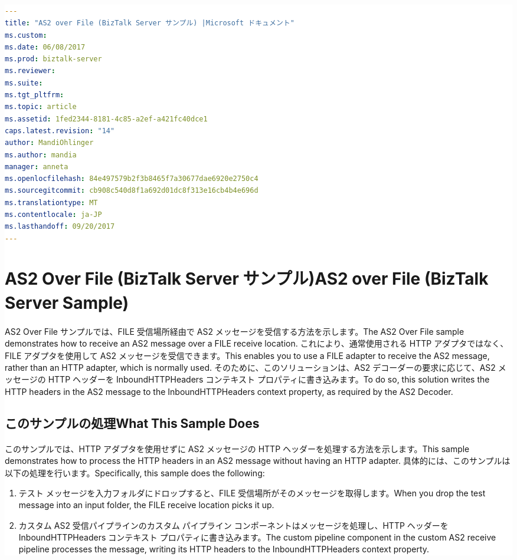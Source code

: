 ```yaml
---
title: "AS2 over File (BizTalk Server サンプル) |Microsoft ドキュメント"
ms.custom: 
ms.date: 06/08/2017
ms.prod: biztalk-server
ms.reviewer: 
ms.suite: 
ms.tgt_pltfrm: 
ms.topic: article
ms.assetid: 1fed2344-8181-4c85-a2ef-a421fc40dce1
caps.latest.revision: "14"
author: MandiOhlinger
ms.author: mandia
manager: anneta
ms.openlocfilehash: 84e497579b2f3b8465f7a30677dae6920e2750c4
ms.sourcegitcommit: cb908c540d8f1a692d01dc8f313e16cb4b4e696d
ms.translationtype: MT
ms.contentlocale: ja-JP
ms.lasthandoff: 09/20/2017
---
```

# <a name="as2-over-file-biztalk-server-sample"></a><span data-ttu-id="6f3e5-102">AS2 Over File (BizTalk Server サンプル)</span><span class="sxs-lookup"><span data-stu-id="6f3e5-102">AS2 over File (BizTalk Server Sample)</span></span>
<span data-ttu-id="6f3e5-103">AS2 Over File サンプルでは、FILE 受信場所経由で AS2 メッセージを受信する方法を示します。</span><span class="sxs-lookup"><span data-stu-id="6f3e5-103">The AS2 Over File sample demonstrates how to receive an AS2 message over a FILE receive location.</span></span> <span data-ttu-id="6f3e5-104">これにより、通常使用される HTTP アダプタではなく、FILE アダプタを使用して AS2 メッセージを受信できます。</span><span class="sxs-lookup"><span data-stu-id="6f3e5-104">This enables you to use a FILE adapter to receive the AS2 message, rather than an HTTP adapter, which is normally used.</span></span> <span data-ttu-id="6f3e5-105">そのために、このソリューションは、AS2 デコーダーの要求に応じて、AS2 メッセージの HTTP ヘッダーを InboundHTTPHeaders コンテキスト プロパティに書き込みます。</span><span class="sxs-lookup"><span data-stu-id="6f3e5-105">To do so, this solution writes the HTTP headers in the AS2 message to the InboundHTTPHeaders context property, as required by the AS2 Decoder.</span></span>  
  
## <a name="what-this-sample-does"></a><span data-ttu-id="6f3e5-106">このサンプルの処理</span><span class="sxs-lookup"><span data-stu-id="6f3e5-106">What This Sample Does</span></span>  
 <span data-ttu-id="6f3e5-107">このサンプルでは、HTTP アダプタを使用せずに AS2 メッセージの HTTP ヘッダーを処理する方法を示します。</span><span class="sxs-lookup"><span data-stu-id="6f3e5-107">This sample demonstrates how to process the HTTP headers in an AS2 message without having an HTTP adapter.</span></span> <span data-ttu-id="6f3e5-108">具体的には、このサンプルは以下の処理を行います。</span><span class="sxs-lookup"><span data-stu-id="6f3e5-108">Specifically, this sample does the following:</span></span>  
  
1.  <span data-ttu-id="6f3e5-109">テスト メッセージを入力フォルダにドロップすると、FILE 受信場所がそのメッセージを取得します。</span><span class="sxs-lookup"><span data-stu-id="6f3e5-109">When you drop the test message into an input folder, the FILE receive location picks it up.</span></span>  
  
2.  <span data-ttu-id="6f3e5-110">カスタム AS2 受信パイプラインのカスタム パイプライン コンポーネントはメッセージを処理し、HTTP ヘッダーを InboundHTTPHeaders コンテキスト プロパティに書き込みます。</span><span class="sxs-lookup"><span data-stu-id="6f3e5-110">The custom pipeline component in the custom AS2 receive pipeline processes the message, writing its HTTP headers to the InboundHTTPHeaders context property.</span></span>  
  